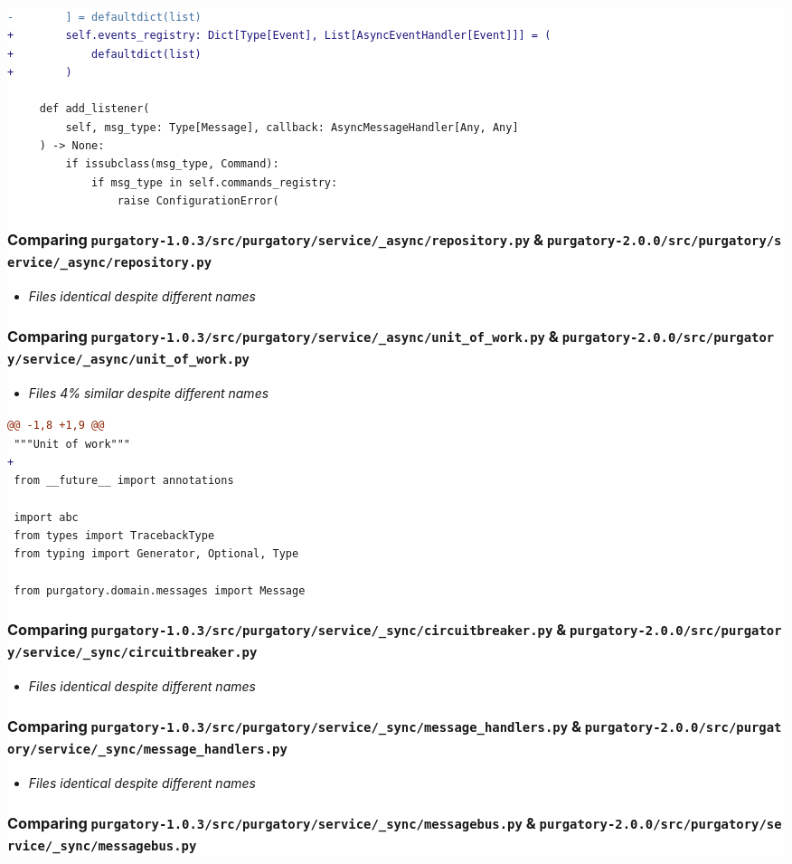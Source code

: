```diff
-        ] = defaultdict(list)
+        self.events_registry: Dict[Type[Event], List[AsyncEventHandler[Event]]] = (
+            defaultdict(list)
+        )
 
     def add_listener(
         self, msg_type: Type[Message], callback: AsyncMessageHandler[Any, Any]
     ) -> None:
         if issubclass(msg_type, Command):
             if msg_type in self.commands_registry:
                 raise ConfigurationError(
```

### Comparing `purgatory-1.0.3/src/purgatory/service/_async/repository.py` & `purgatory-2.0.0/src/purgatory/service/_async/repository.py`

 * *Files identical despite different names*

### Comparing `purgatory-1.0.3/src/purgatory/service/_async/unit_of_work.py` & `purgatory-2.0.0/src/purgatory/service/_async/unit_of_work.py`

 * *Files 4% similar despite different names*

```diff
@@ -1,8 +1,9 @@
 """Unit of work"""
+
 from __future__ import annotations
 
 import abc
 from types import TracebackType
 from typing import Generator, Optional, Type
 
 from purgatory.domain.messages import Message
```

### Comparing `purgatory-1.0.3/src/purgatory/service/_sync/circuitbreaker.py` & `purgatory-2.0.0/src/purgatory/service/_sync/circuitbreaker.py`

 * *Files identical despite different names*

### Comparing `purgatory-1.0.3/src/purgatory/service/_sync/message_handlers.py` & `purgatory-2.0.0/src/purgatory/service/_sync/message_handlers.py`

 * *Files identical despite different names*

### Comparing `purgatory-1.0.3/src/purgatory/service/_sync/messagebus.py` & `purgatory-2.0.0/src/purgatory/service/_sync/messagebus.py`
